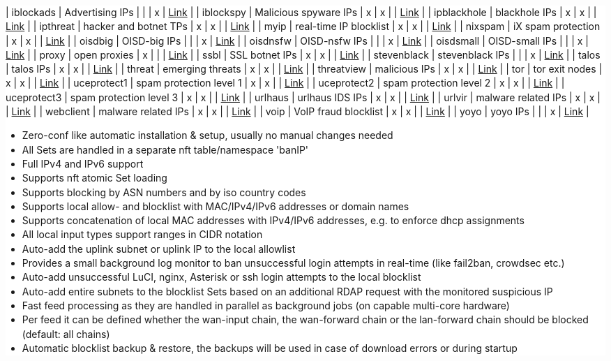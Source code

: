 | iblockads           | Advertising IPs                |         |         |    x    | [Link](https://www.iblocklist.com)                            |
| iblockspy           | Malicious spyware IPs          |    x    |    x    |         | [Link](https://www.iblocklist.com)                            |
| ipblackhole         | blackhole IPs                  |    x    |    x    |         | [Link](https://ip.blackhole.monster)                          |
| ipthreat            | hacker and botnet TPs          |    x    |    x    |         | [Link](https://ipthreat.net)                                  |
| myip                | real-time IP blocklist         |    x    |    x    |         | [Link](https://myip.ms)                                       |
| nixspam             | iX spam protection             |    x    |    x    |         | [Link](http://www.nixspam.org)                                |
| oisdbig             | OISD-big IPs                   |         |         |    x    | [Link](https://github.com/dibdot/banIP-IP-blocklists)         |
| oisdnsfw            | OISD-nsfw IPs                  |         |         |    x    | [Link](https://github.com/dibdot/banIP-IP-blocklists)         |
| oisdsmall           | OISD-small IPs                 |         |         |    x    | [Link](https://github.com/dibdot/banIP-IP-blocklists)         |
| proxy               | open proxies                   |    x    |         |         | [Link](https://iplists.firehol.org/?ipset=proxylists)         |
| ssbl                | SSL botnet IPs                 |    x    |    x    |         | [Link](https://sslbl.abuse.ch)                                |
| stevenblack         | stevenblack IPs                |         |         |    x    | [Link](https://github.com/dibdot/banIP-IP-blocklists)         |
| talos               | talos IPs                      |    x    |    x    |         | [Link](https://talosintelligence.com/reputation_center)       |
| threat              | emerging threats               |    x    |    x    |         | [Link](https://rules.emergingthreats.net)                     |
| threatview          | malicious IPs                  |    x    |    x    |         | [Link](https://threatview.io)                                 |
| tor                 | tor exit nodes                 |    x    |    x    |         | [Link](https://github.com/SecOps-Institute/Tor-IP-Addresses)  |
| uceprotect1         | spam protection level 1        |    x    |    x    |         | [Link](http://www.uceprotect.net/en/index.php)                |
| uceprotect2         | spam protection level 2        |    x    |    x    |         | [Link](http://www.uceprotect.net/en/index.php)                |
| uceprotect3         | spam protection level 3        |    x    |    x    |         | [Link](http://www.uceprotect.net/en/index.php)                |
| urlhaus             | urlhaus IDS IPs                |    x    |    x    |         | [Link](https://urlhaus.abuse.ch)                              |
| urlvir              | malware related IPs            |    x    |    x    |         | [Link](https://iplists.firehol.org/?ipset=urlvir)             |
| webclient           | malware related IPs            |    x    |    x    |         | [Link](https://iplists.firehol.org/?ipset=firehol_webclient)  |
| voip                | VoIP fraud blocklist           |    x    |    x    |         | [Link](https://voipbl.org)                                    |
| yoyo                | yoyo IPs                       |         |         |    x    | [Link](https://github.com/dibdot/banIP-IP-blocklists)         |

* Zero-conf like automatic installation & setup, usually no manual changes needed
* All Sets are handled in a separate nft table/namespace 'banIP'
* Full IPv4 and IPv6 support
* Supports nft atomic Set loading
* Supports blocking by ASN numbers and by iso country codes
* Supports local allow- and blocklist with MAC/IPv4/IPv6 addresses or domain names
* Supports concatenation of local MAC addresses with IPv4/IPv6 addresses, e.g. to enforce dhcp assignments
* All local input types support ranges in CIDR notation
* Auto-add the uplink subnet or uplink IP to the local allowlist
* Provides a small background log monitor to ban unsuccessful login attempts in real-time (like fail2ban, crowdsec etc.)
* Auto-add unsuccessful LuCI, nginx, Asterisk or ssh login attempts to the local blocklist
* Auto-add entire subnets to the blocklist Sets based on an additional RDAP request with the monitored suspicious IP
* Fast feed processing as they are handled in parallel as background jobs (on capable multi-core hardware)
* Per feed it can be defined whether the wan-input chain, the wan-forward chain or the lan-forward chain should be blocked (default: all chains)
* Automatic blocklist backup & restore, the backups will be used in case of download errors or during startup